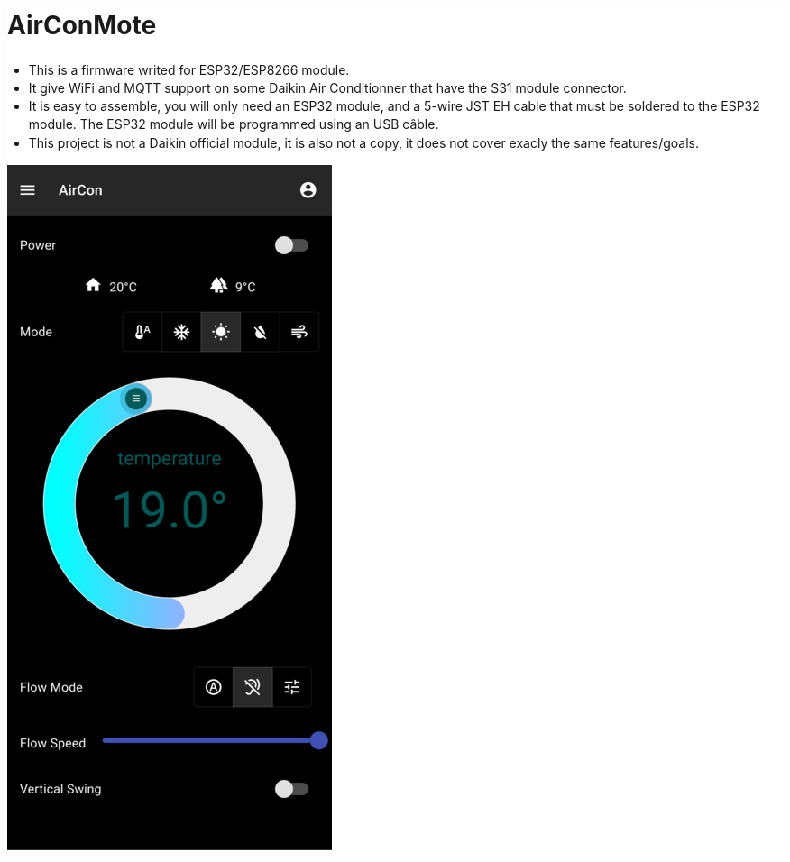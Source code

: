 # AirConMote

- This is a firmware writed for ESP32/ESP8266 module.
- It give WiFi and MQTT support on some Daikin Air Conditionner that have the S31 module connector.
- It is easy to assemble, you will only need an ESP32 module, and a 5-wire JST EH cable that must be soldered to the ESP32 module. The ESP32 module will be programmed using an USB câble.
- This project is not a Daikin official module, it is also not a copy, it does not cover exacly the same features/goals.

![AirConMote](/media/airconmote-760.png?raw=true "AirConMote")
